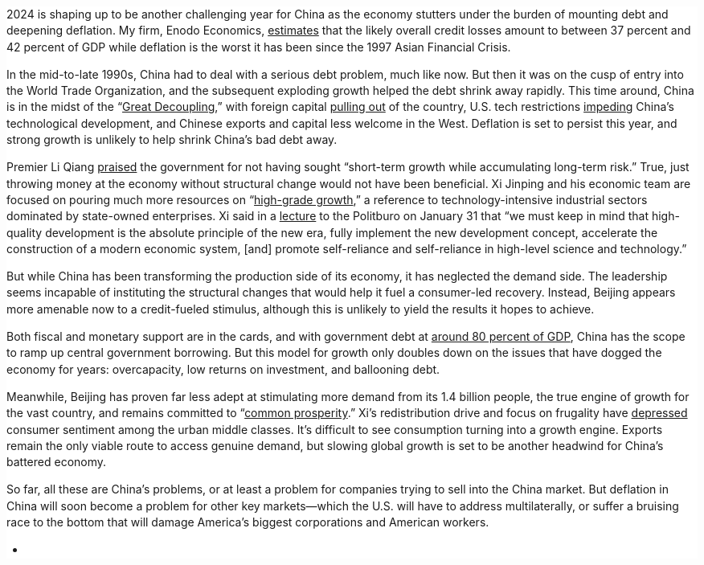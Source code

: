 <div class="field field-name-comment-body field-type-text-long field-label-hidden">                      <p class="dropcap">2024 is shaping up to be another challenging year for China as the economy stutters under the burden of mounting debt and deepening deflation. My firm, Enodo Economics, <a href="https://enodoeconomics.com/view_publication/vhT6FV/trial" target="_blank" rel="nofollow">estimates</a> that the likely overall credit losses amount to between 37 percent and 42 percent of GDP while deflation is the worst it has been since the 1997 Asian Financial Crisis.</p><p>In the mid-to-late 1990s, China had to deal with a serious debt problem, much like now. But then it was on the cusp of entry into the World Trade Organization, and the subsequent exploding growth helped the debt shrink away rapidly. This time around, China is in the midst of the “<a href="https://foreignpolicy.com/2020/05/14/china-us-pandemic-economy-tensions-trump-coronavirus-covid-new-cold-war-economics-the-great-decoupling/" target="_blank" rel="nofollow">Great Decoupling</a>,” with foreign capital <a href="https://markets.businessinsider.com/news/stocks/china-economy-chinese-stock-market-foreign-investor-cash-flow-money-2023-12#:~:text=Foreign%20investors%20have%20pulled%20about,and%20slow%20growth%20post%2DCOVID." target="_blank" rel="nofollow">pulling out</a> of the country, U.S. tech restrictions <a href="https://www.theguardian.com/world/2023/aug/09/biden-executive-order-us-investment-chinese-technology" target="_blank" rel="nofollow">impeding</a> China’s technological development, and Chinese exports and capital less welcome in the West. Deflation is set to persist this year, and strong growth is unlikely to help shrink China’s bad debt away.</p><p>Premier Li Qiang <a href="https://www.theguardian.com/world/2024/jan/23/chinese-markets-rally-on-report-beijing-considering-222bn-state-rescue-plan" target="_blank" rel="nofollow">praised</a> the government for not having sought “short-term growth while accumulating long-term risk.” True, just throwing money at the economy without structural change would not have been beneficial. Xi Jinping and his economic team are focused on pouring much more resources on “<a href="https://www.gov.cn/yaowen/liebiao/202402/content_6929446.htm" rel="nofollow">high-grade growth</a>,” a reference to technology-intensive industrial sectors dominated by state-owned enterprises. Xi said in a <a href="https://wb.beijing.gov.cn/home/index/rdgz/202402/t20240206_3557887.html" target="_blank" rel="nofollow">lecture</a> to the Politburo on January 31 that “we must keep in mind that high-quality development is the absolute principle of the new era, fully implement the new development concept, accelerate the construction of a modern economic system, [and] promote self-reliance and self-reliance in high-level science and technology.”</p><p>But while China has been transforming the production side of its economy, it has neglected the demand side. The leadership seems incapable of instituting the structural changes that would help it fuel a consumer-led recovery. Instead, Beijing appears more amenable now to a credit-fueled stimulus, although this is unlikely to yield the results it hopes to achieve.</p><p>Both fiscal and monetary support are in the cards, and with government debt at <a href="https://www.imf.org/external/datamapper/GG_DEBT_GDP@GDD/CHN/FRA/DEU/ITA/JPN/GBR/USA/FADGDWORLD" target="_blank" rel="nofollow">around 80 percent of GDP</a>, China has the scope to ramp up central government borrowing. But this model for growth only doubles down on the issues that have dogged the economy for years: overcapacity, low returns on investment, and ballooning debt.</p><p>Meanwhile, Beijing has proven far less adept at stimulating more demand from its 1.4 billion people, the true engine of growth for the vast country, and remains committed to “<a href="https://www.chinafile.com/conversation/common-prosperity-China-wealth-redistribution" target="_blank" rel="nofollow">common prosperity</a>.” Xi’s redistribution drive and focus on frugality have <a href="https://asiasociety.org/policy-institute/end-experimentation-and-aspiration-xi-jinpings-china" target="_blank" rel="nofollow">depressed</a> consumer sentiment among the urban middle classes. It’s difficult to see consumption turning into a growth engine. Exports remain the only viable route to access genuine demand, but slowing global growth is set to be another headwind for China’s battered economy.</p><p>So far, all these are China’s problems, or at least a problem for companies trying to sell into the China market. But deflation in China will soon become a problem for other key markets—which the U.S. will have to address multilaterally, or suffer a bruising race to the bottom that will damage America’s biggest corporations and American workers.</p>            </div>      <nav class="links"><ul class="links inline"><li class="comment_forbidden first last"></li></ul></nav>  </article>  </div>
</div>
